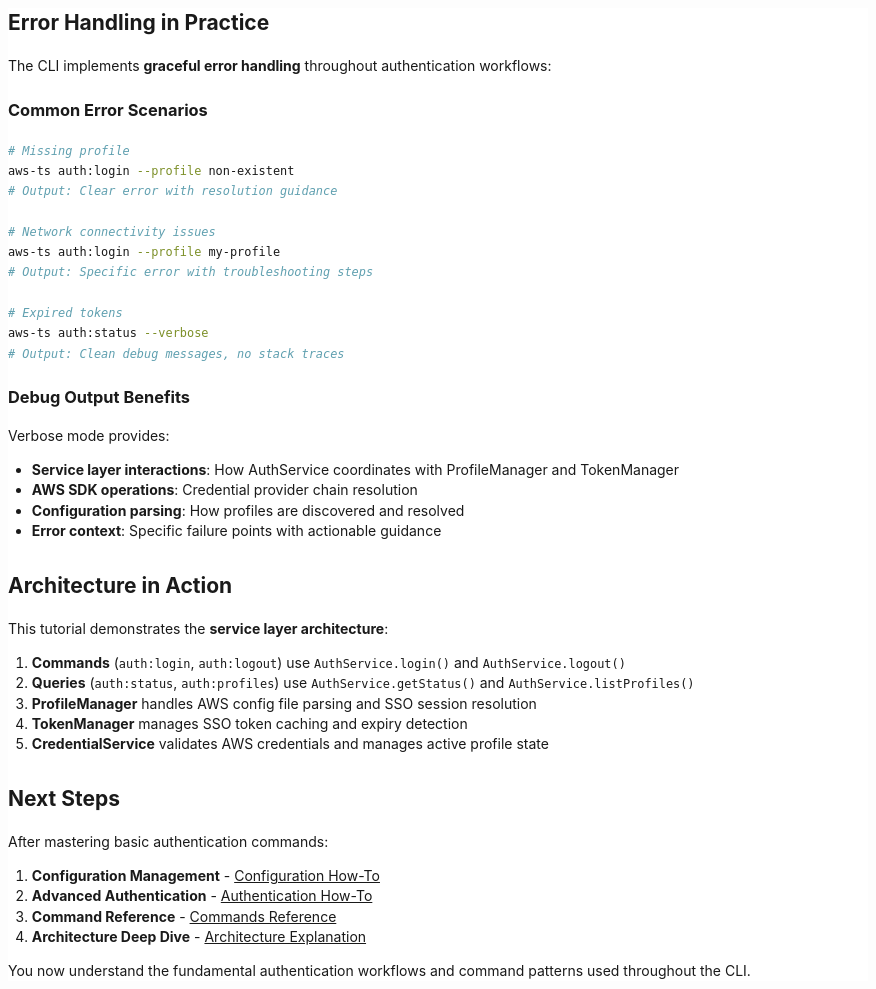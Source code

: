 ## Error Handling in Practice

The CLI implements **graceful error handling** throughout authentication workflows:

### Common Error Scenarios

```bash
# Missing profile
aws-ts auth:login --profile non-existent
# Output: Clear error with resolution guidance

# Network connectivity issues
aws-ts auth:login --profile my-profile
# Output: Specific error with troubleshooting steps

# Expired tokens
aws-ts auth:status --verbose
# Output: Clean debug messages, no stack traces
```

### Debug Output Benefits

Verbose mode provides:

- **Service layer interactions**: How AuthService coordinates with
  ProfileManager and TokenManager
- **AWS SDK operations**: Credential provider chain resolution
- **Configuration parsing**: How profiles are discovered and resolved
- **Error context**: Specific failure points with actionable guidance

## Architecture in Action

This tutorial demonstrates the **service layer architecture**:

1. **Commands** (`auth:login`, `auth:logout`) use `AuthService.login()` and
   `AuthService.logout()`
2. **Queries** (`auth:status`, `auth:profiles`) use `AuthService.getStatus()`
   and `AuthService.listProfiles()`
3. **ProfileManager** handles AWS config file parsing and SSO session
   resolution
4. **TokenManager** manages SSO token caching and expiry detection
5. **CredentialService** validates AWS credentials and manages active profile
   state

## Next Steps

After mastering basic authentication commands:

1. **Configuration Management** - [Configuration How-To](/how-to/configuration)
2. **Advanced Authentication** - [Authentication How-To](/how-to/authentication)
3. **Command Reference** - [Commands Reference](/reference/commands)
4. **Architecture Deep Dive** - [Architecture Explanation](/explanation/architecture)

You now understand the fundamental authentication workflows and command patterns
used throughout the CLI.
